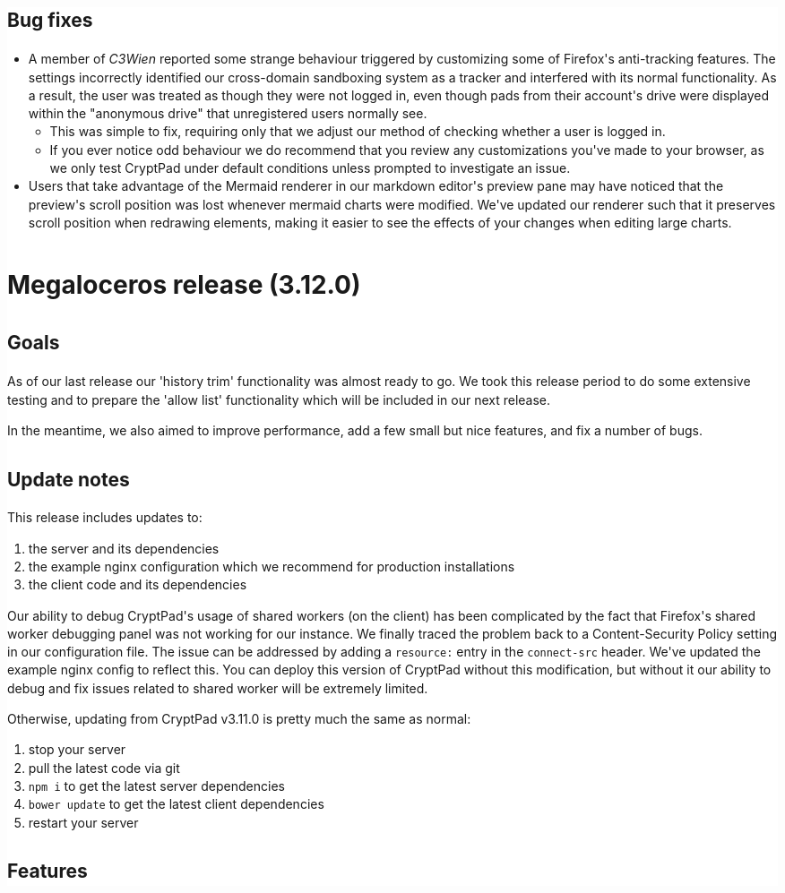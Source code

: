 ## Bug fixes

* A member of _C3Wien_ reported some strange behaviour triggered by customizing some of Firefox's anti-tracking features. The settings incorrectly identified our cross-domain sandboxing system as a tracker and interfered with its normal functionality. As a result, the user was treated as though they were not logged in, even though pads from their account's drive were displayed within the "anonymous drive" that unregistered users normally see.
  * This was simple to fix, requiring only that we adjust our method of checking whether a user is logged in.
  * If you ever notice odd behaviour we do recommend that you review any customizations you've made to your browser, as we only test CryptPad under default conditions unless prompted to investigate an issue.
* Users that take advantage of the Mermaid renderer in our markdown editor's preview pane may have noticed that the preview's scroll position was lost whenever mermaid charts were modified. We've updated our renderer such that it preserves scroll position when redrawing elements, making it easier to see the effects of your changes when editing large charts.

# Megaloceros release (3.12.0)

## Goals

As of our last release our 'history trim' functionality was almost ready to go. We took this release period to do some extensive testing and to prepare the 'allow list' functionality which will be included in our next release.

In the meantime, we also aimed to improve performance, add a few small but nice features, and fix a number of bugs.

## Update notes

This release includes updates to:

1. the server and its dependencies
2. the example nginx configuration which we recommend for production installations
4. the client code and its dependencies

Our ability to debug CryptPad's usage of shared workers (on the client) has been complicated by the fact that Firefox's shared worker debugging panel was not working for our instance. We finally traced the problem back to a Content-Security Policy setting in our configuration file. The issue can be addressed by adding a `resource:` entry in the `connect-src` header. We've updated the example nginx config to reflect this. You can deploy this version of CryptPad without this modification, but without it our ability to debug and fix issues related to shared worker will be extremely limited.

Otherwise, updating from CryptPad v3.11.0 is pretty much the same as normal:

1. stop your server
2. pull the latest code via git
3. `npm i` to get the latest server dependencies
4. `bower update` to get the latest client dependencies
5. restart your server

## Features
